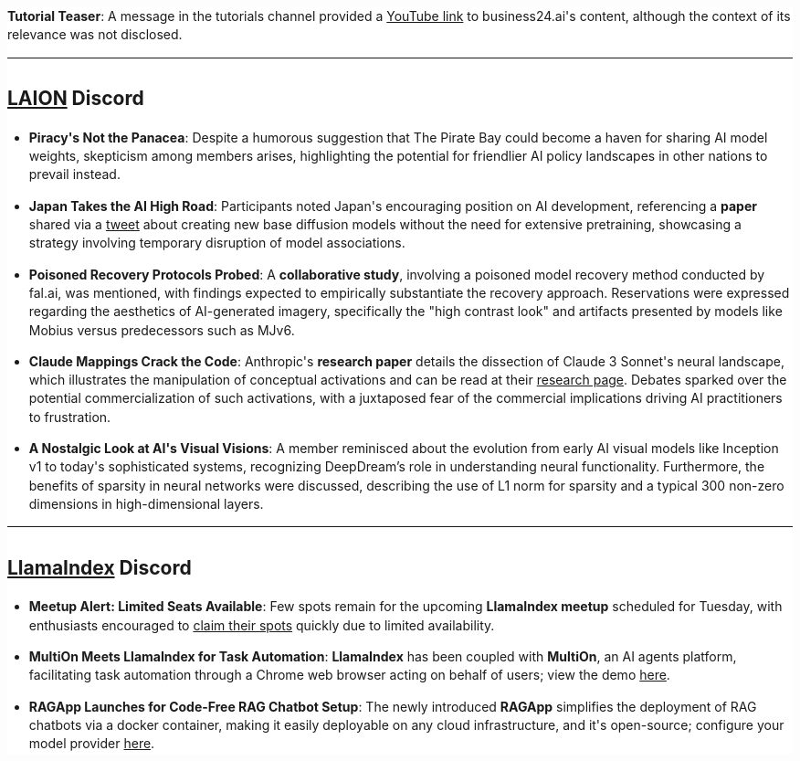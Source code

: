 **Tutorial Teaser**: A message in the tutorials channel provided a [YouTube link](https://youtu.be/gflsu_6R_8g) to business24.ai's content, although the context of its relevance was not disclosed.



---



## [LAION](https://discord.com/channels/823813159592001537) Discord

- **Piracy's Not the Panacea**: Despite a humorous suggestion that The Pirate Bay could become a haven for sharing AI model weights, skepticism among members arises, highlighting the potential for friendlier AI policy landscapes in other nations to prevail instead.

- **Japan Takes the AI High Road**: Participants noted Japan's encouraging position on AI development, referencing a **paper** shared via a [tweet](https://x.com/DataPlusEngine/status/1793817514956259460) about creating new base diffusion models without the need for extensive pretraining, showcasing a strategy involving temporary disruption of model associations. 

- **Poisoned Recovery Protocols Probed**: A **collaborative study**, involving a poisoned model recovery method conducted by fal.ai, was mentioned, with findings expected to empirically substantiate the recovery approach. Reservations were expressed regarding the aesthetics of AI-generated imagery, specifically the "high contrast look" and artifacts presented by models like Mobius versus predecessors such as MJv6.

- **Claude Mappings Crack the Code**: Anthropic's **research paper** details the dissection of Claude 3 Sonnet's neural landscape, which illustrates the manipulation of conceptual activations and can be read at their [research page](https://www.anthropic.com/research/mapping-mind-language-model). Debates sparked over the potential commercialization of such activations, with a juxtaposed fear of the commercial implications driving AI practitioners to frustration.

- **A Nostalgic Look at AI's Visual Visions**: A member reminisced about the evolution from early AI visual models like Inception v1 to today's sophisticated systems, recognizing DeepDream’s role in understanding neural functionality. Furthermore, the benefits of sparsity in neural networks were discussed, describing the use of L1 norm for sparsity and a typical 300 non-zero dimensions in high-dimensional layers.



---



## [LlamaIndex](https://discord.com/channels/1059199217496772688) Discord

- **Meetup Alert: Limited Seats Available**: Few spots remain for the upcoming **LlamaIndex meetup** scheduled for Tuesday, with enthusiasts encouraged to [claim their spots](https://twitter.com/llama_index/status/1793739449127583964) quickly due to limited availability.

- **MultiOn Meets LlamaIndex for Task Automation**: **LlamaIndex** has been coupled with **MultiOn**, an AI agents platform, facilitating task automation through a Chrome web browser acting on behalf of users; view the demo [here](https://twitter.com/llama_index/status/1793764970024570979).

- **RAGApp Launches for Code-Free RAG Chatbot Setup**: The newly introduced **RAGApp** simplifies the deployment of RAG chatbots via a docker container, making it easily deployable on any cloud infrastructure, and it's open-source; configure your model provider [here](https://twitter.com/llama_index/status/1794030544415818062).
